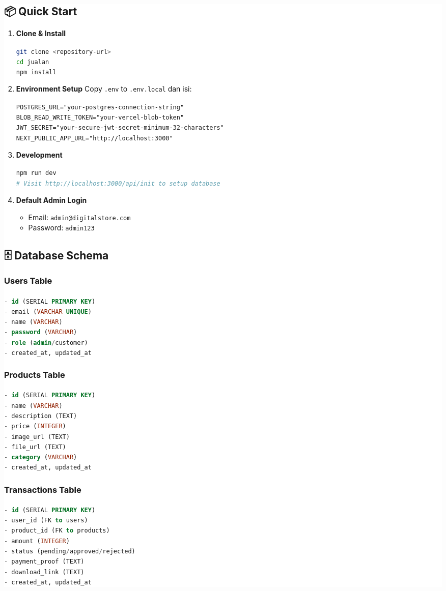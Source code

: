 ## 📦 Quick Start

1. **Clone & Install**
   ```bash
   git clone <repository-url>
   cd jualan
   npm install
   ```

2. **Environment Setup**
   Copy `.env` to `.env.local` dan isi:
   ```env
   POSTGRES_URL="your-postgres-connection-string"
   BLOB_READ_WRITE_TOKEN="your-vercel-blob-token"
   JWT_SECRET="your-secure-jwt-secret-minimum-32-characters"
   NEXT_PUBLIC_APP_URL="http://localhost:3000"
   ```

3. **Development**
   ```bash
   npm run dev
   # Visit http://localhost:3000/api/init to setup database
   ```

4. **Default Admin Login**
   - Email: `admin@digitalstore.com`
   - Password: `admin123`

## 🗄 Database Schema

### Users Table
```sql
- id (SERIAL PRIMARY KEY)
- email (VARCHAR UNIQUE)
- name (VARCHAR)
- password (VARCHAR)
- role (admin/customer)
- created_at, updated_at
```

### Products Table
```sql
- id (SERIAL PRIMARY KEY)
- name (VARCHAR)
- description (TEXT)
- price (INTEGER)
- image_url (TEXT)
- file_url (TEXT)
- category (VARCHAR)
- created_at, updated_at
```

### Transactions Table
```sql
- id (SERIAL PRIMARY KEY)
- user_id (FK to users)
- product_id (FK to products)
- amount (INTEGER)
- status (pending/approved/rejected)
- payment_proof (TEXT)
- download_link (TEXT)
- created_at, updated_at
```
